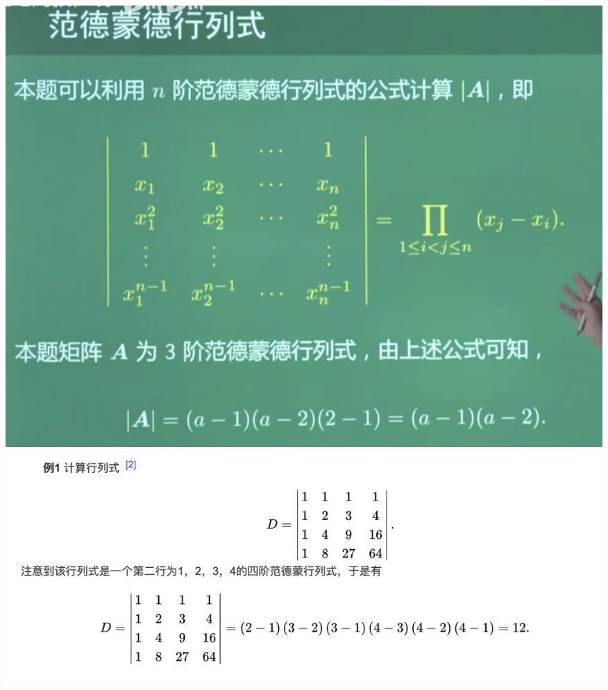 <img src="线代基础问题汇总/38.png" width = 100% height = 100%  />


<img src="线代基础问题汇总/39.png" width = 100% height = 100%  />
